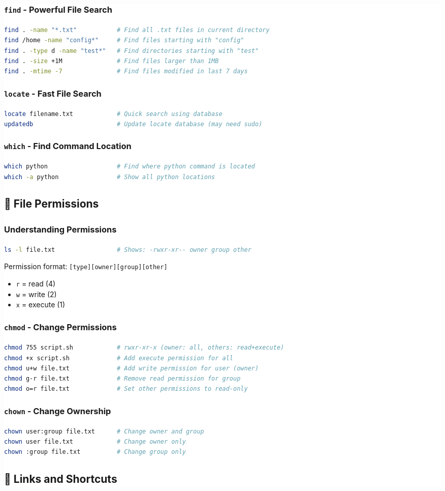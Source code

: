 ### `find` - Powerful File Search
```bash
find . -name "*.txt"           # Find all .txt files in current directory
find /home -name "config*"     # Find files starting with "config"
find . -type d -name "test*"   # Find directories starting with "test"
find . -size +1M               # Find files larger than 1MB
find . -mtime -7               # Find files modified in last 7 days
```

### `locate` - Fast File Search
```bash
locate filename.txt            # Quick search using database
updatedb                       # Update locate database (may need sudo)
```

### `which` - Find Command Location
```bash
which python                   # Find where python command is located
which -a python                # Show all python locations
```

## 🔐 File Permissions

### Understanding Permissions
```bash
ls -l file.txt                 # Shows: -rwxr-xr-- owner group other
```

Permission format: `[type][owner][group][other]`
- `r` = read (4)
- `w` = write (2)  
- `x` = execute (1)

### `chmod` - Change Permissions
```bash
chmod 755 script.sh            # rwxr-xr-x (owner: all, others: read+execute)
chmod +x script.sh             # Add execute permission for all
chmod u+w file.txt             # Add write permission for user (owner)
chmod g-r file.txt             # Remove read permission for group
chmod o=r file.txt             # Set other permissions to read-only
```

### `chown` - Change Ownership
```bash
chown user:group file.txt      # Change owner and group
chown user file.txt            # Change owner only
chown :group file.txt          # Change group only
```

## 🔗 Links and Shortcuts
